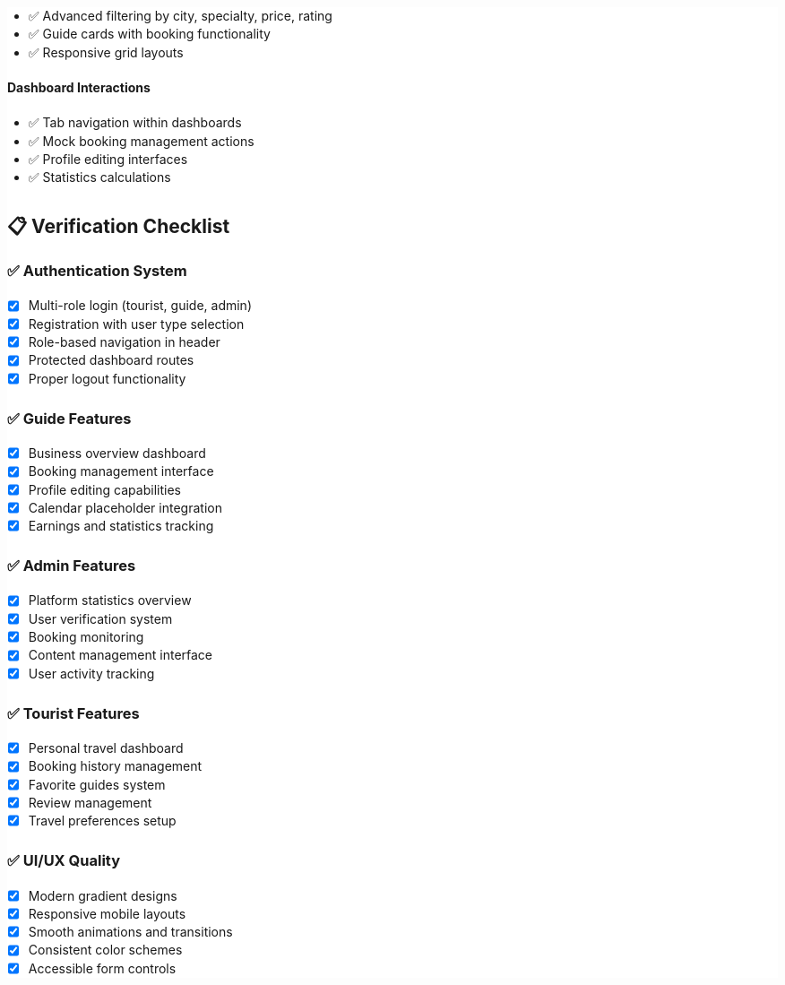 - ✅ Advanced filtering by city, specialty, price, rating
- ✅ Guide cards with booking functionality
- ✅ Responsive grid layouts

#### **Dashboard Interactions**

- ✅ Tab navigation within dashboards
- ✅ Mock booking management actions
- ✅ Profile editing interfaces
- ✅ Statistics calculations

## 📋 **Verification Checklist**

### **✅ Authentication System**

- [x] Multi-role login (tourist, guide, admin)
- [x] Registration with user type selection
- [x] Role-based navigation in header
- [x] Protected dashboard routes
- [x] Proper logout functionality

### **✅ Guide Features**

- [x] Business overview dashboard
- [x] Booking management interface
- [x] Profile editing capabilities
- [x] Calendar placeholder integration
- [x] Earnings and statistics tracking

### **✅ Admin Features**

- [x] Platform statistics overview
- [x] User verification system
- [x] Booking monitoring
- [x] Content management interface
- [x] User activity tracking

### **✅ Tourist Features**

- [x] Personal travel dashboard
- [x] Booking history management
- [x] Favorite guides system
- [x] Review management
- [x] Travel preferences setup

### **✅ UI/UX Quality**

- [x] Modern gradient designs
- [x] Responsive mobile layouts
- [x] Smooth animations and transitions
- [x] Consistent color schemes
- [x] Accessible form controls
